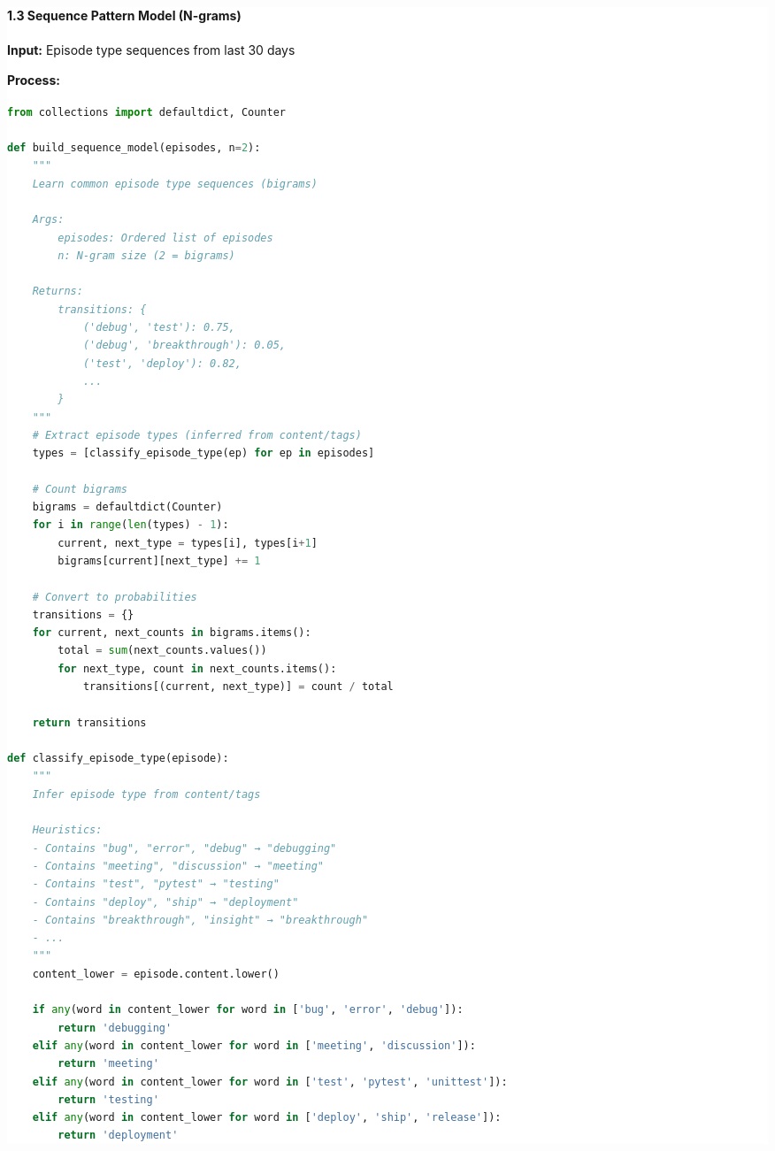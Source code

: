 
#### 1.3 Sequence Pattern Model (N-grams)

**Input:** Episode type sequences from last 30 days

**Process:**
```python
from collections import defaultdict, Counter

def build_sequence_model(episodes, n=2):
    """
    Learn common episode type sequences (bigrams)

    Args:
        episodes: Ordered list of episodes
        n: N-gram size (2 = bigrams)

    Returns:
        transitions: {
            ('debug', 'test'): 0.75,
            ('debug', 'breakthrough'): 0.05,
            ('test', 'deploy'): 0.82,
            ...
        }
    """
    # Extract episode types (inferred from content/tags)
    types = [classify_episode_type(ep) for ep in episodes]

    # Count bigrams
    bigrams = defaultdict(Counter)
    for i in range(len(types) - 1):
        current, next_type = types[i], types[i+1]
        bigrams[current][next_type] += 1

    # Convert to probabilities
    transitions = {}
    for current, next_counts in bigrams.items():
        total = sum(next_counts.values())
        for next_type, count in next_counts.items():
            transitions[(current, next_type)] = count / total

    return transitions

def classify_episode_type(episode):
    """
    Infer episode type from content/tags

    Heuristics:
    - Contains "bug", "error", "debug" → "debugging"
    - Contains "meeting", "discussion" → "meeting"
    - Contains "test", "pytest" → "testing"
    - Contains "deploy", "ship" → "deployment"
    - Contains "breakthrough", "insight" → "breakthrough"
    - ...
    """
    content_lower = episode.content.lower()

    if any(word in content_lower for word in ['bug', 'error', 'debug']):
        return 'debugging'
    elif any(word in content_lower for word in ['meeting', 'discussion']):
        return 'meeting'
    elif any(word in content_lower for word in ['test', 'pytest', 'unittest']):
        return 'testing'
    elif any(word in content_lower for word in ['deploy', 'ship', 'release']):
        return 'deployment'
```